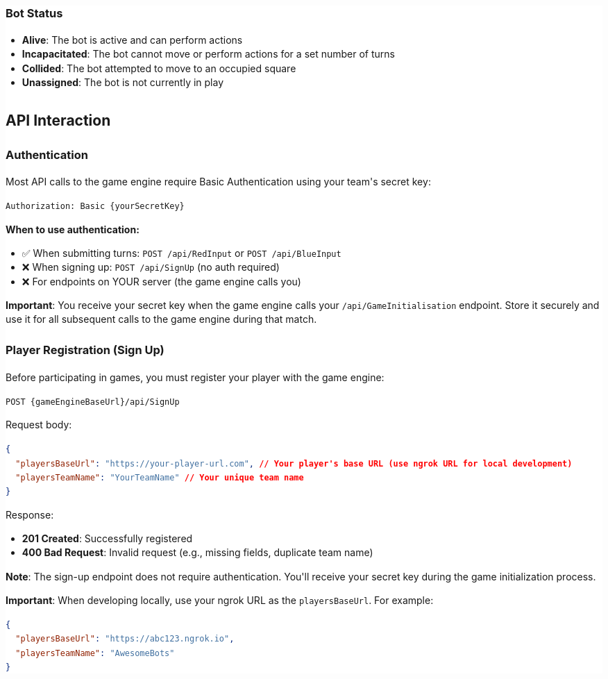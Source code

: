 ### Bot Status

- **Alive**: The bot is active and can perform actions
- **Incapacitated**: The bot cannot move or perform actions for a set number of turns
- **Collided**: The bot attempted to move to an occupied square
- **Unassigned**: The bot is not currently in play

## API Interaction

### Authentication

Most API calls to the game engine require Basic Authentication using your team's secret key:

```
Authorization: Basic {yourSecretKey}
```

**When to use authentication:**

- ✅ When submitting turns: `POST /api/RedInput` or `POST /api/BlueInput`
- ❌ When signing up: `POST /api/SignUp` (no auth required)
- ❌ For endpoints on YOUR server (the game engine calls you)

**Important**: You receive your secret key when the game engine calls your `/api/GameInitialisation` endpoint. Store it securely and use it for all subsequent calls to the game engine during that match.

### Player Registration (Sign Up)

Before participating in games, you must register your player with the game engine:

```
POST {gameEngineBaseUrl}/api/SignUp
```

Request body:

```json
{
  "playersBaseUrl": "https://your-player-url.com", // Your player's base URL (use ngrok URL for local development)
  "playersTeamName": "YourTeamName" // Your unique team name
}
```

Response:

- **201 Created**: Successfully registered
- **400 Bad Request**: Invalid request (e.g., missing fields, duplicate team name)

**Note**: The sign-up endpoint does not require authentication. You'll receive your secret key during the game initialization process.

**Important**: When developing locally, use your ngrok URL as the `playersBaseUrl`. For example:

```json
{
  "playersBaseUrl": "https://abc123.ngrok.io",
  "playersTeamName": "AwesomeBots"
}
```

